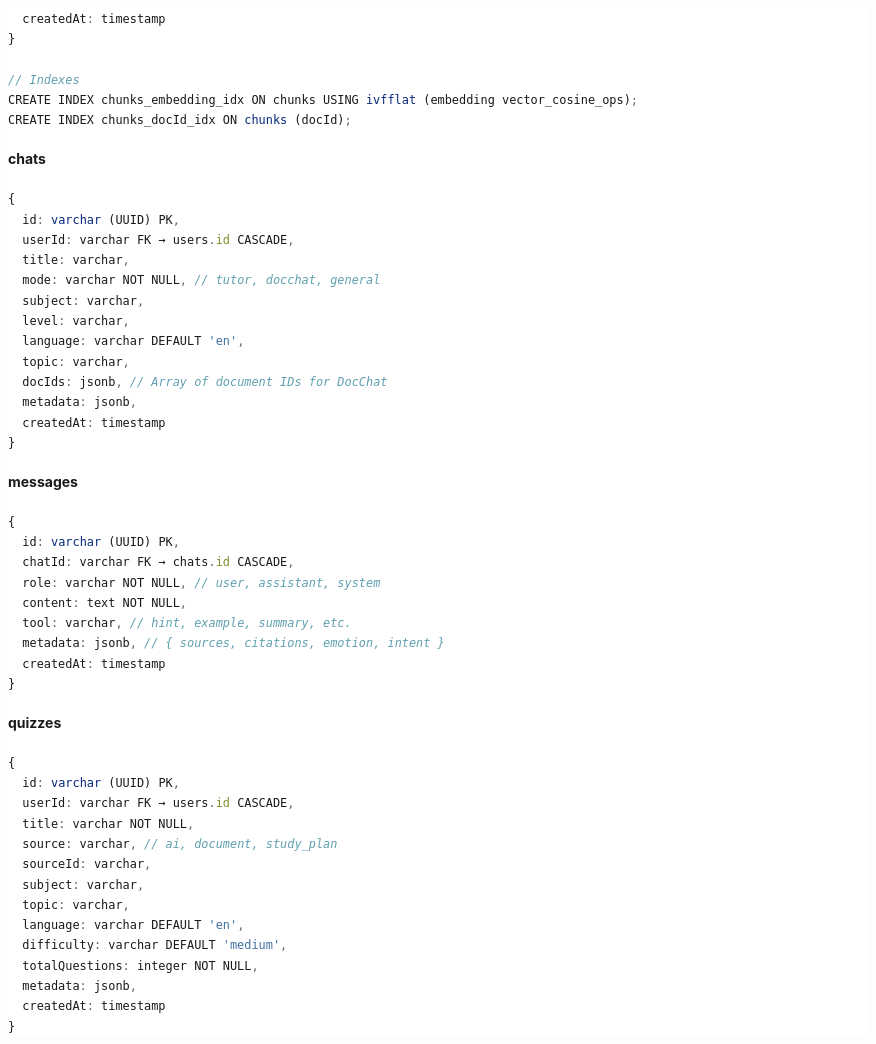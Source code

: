 ```typescript
  createdAt: timestamp
}

// Indexes
CREATE INDEX chunks_embedding_idx ON chunks USING ivfflat (embedding vector_cosine_ops);
CREATE INDEX chunks_docId_idx ON chunks (docId);
```

#### **chats**
```typescript
{
  id: varchar (UUID) PK,
  userId: varchar FK → users.id CASCADE,
  title: varchar,
  mode: varchar NOT NULL, // tutor, docchat, general
  subject: varchar,
  level: varchar,
  language: varchar DEFAULT 'en',
  topic: varchar,
  docIds: jsonb, // Array of document IDs for DocChat
  metadata: jsonb,
  createdAt: timestamp
}
```

#### **messages**
```typescript
{
  id: varchar (UUID) PK,
  chatId: varchar FK → chats.id CASCADE,
  role: varchar NOT NULL, // user, assistant, system
  content: text NOT NULL,
  tool: varchar, // hint, example, summary, etc.
  metadata: jsonb, // { sources, citations, emotion, intent }
  createdAt: timestamp
}
```

#### **quizzes**
```typescript
{
  id: varchar (UUID) PK,
  userId: varchar FK → users.id CASCADE,
  title: varchar NOT NULL,
  source: varchar, // ai, document, study_plan
  sourceId: varchar,
  subject: varchar,
  topic: varchar,
  language: varchar DEFAULT 'en',
  difficulty: varchar DEFAULT 'medium',
  totalQuestions: integer NOT NULL,
  metadata: jsonb,
  createdAt: timestamp
}
```
